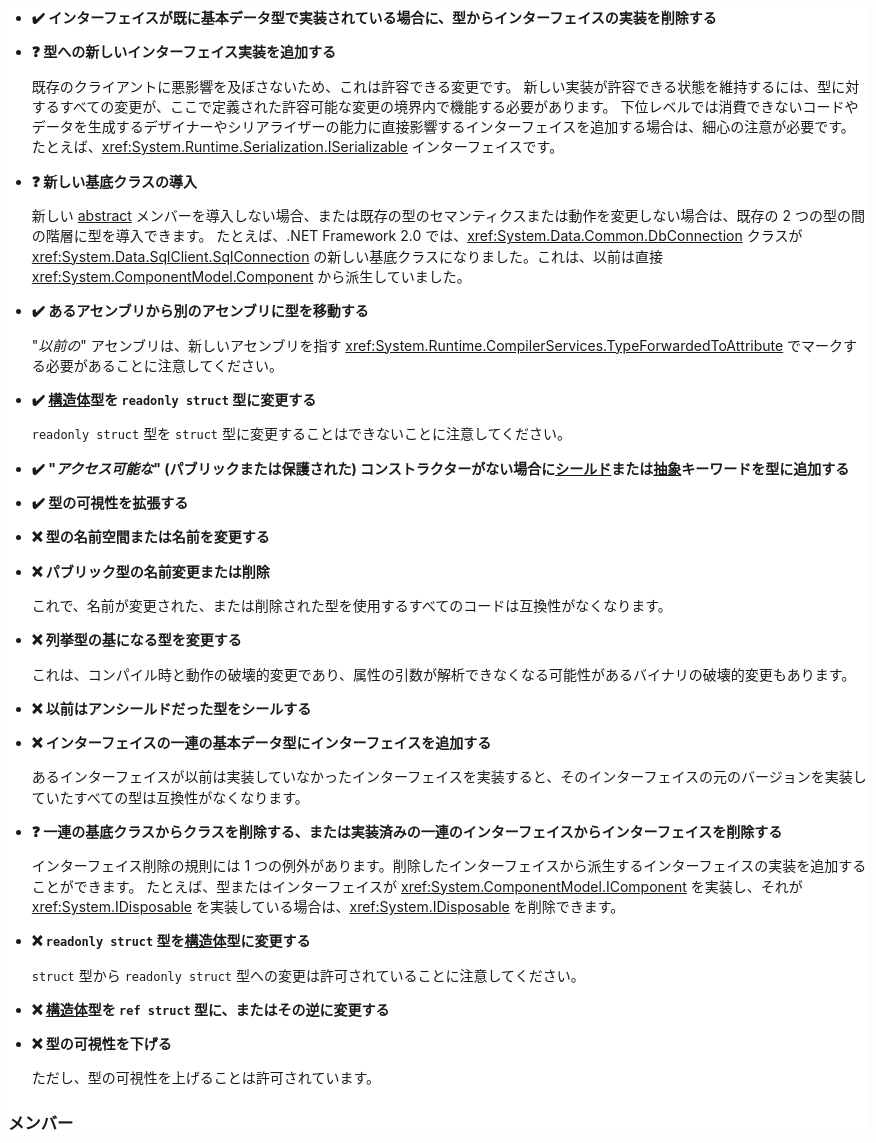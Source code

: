 - **✔️ インターフェイスが既に基本データ型で実装されている場合に、型からインターフェイスの実装を削除する**

- **❓ 型への新しいインターフェイス実装を追加する**

  既存のクライアントに悪影響を及ぼさないため、これは許容できる変更です。 新しい実装が許容できる状態を維持するには、型に対するすべての変更が、ここで定義された許容可能な変更の境界内で機能する必要があります。 下位レベルでは消費できないコードやデータを生成するデザイナーやシリアライザーの能力に直接影響するインターフェイスを追加する場合は、細心の注意が必要です。 たとえば、<xref:System.Runtime.Serialization.ISerializable> インターフェイスです。

- **❓ 新しい基底クラスの導入**

  新しい [abstract](../../csharp/language-reference/keywords/abstract.md) メンバーを導入しない場合、または既存の型のセマンティクスまたは動作を変更しない場合は、既存の 2 つの型の間の階層に型を導入できます。 たとえば、.NET Framework 2.0 では、<xref:System.Data.Common.DbConnection> クラスが <xref:System.Data.SqlClient.SqlConnection> の新しい基底クラスになりました。これは、以前は直接 <xref:System.ComponentModel.Component> から派生していました。

- **✔️ あるアセンブリから別のアセンブリに型を移動する**

  "*以前の*" アセンブリは、新しいアセンブリを指す <xref:System.Runtime.CompilerServices.TypeForwardedToAttribute> でマークする必要があることに注意してください。

- **✔️ [構造体](../../csharp/language-reference/keywords/struct.md)型を `readonly struct` 型に変更する**

  `readonly struct` 型を `struct` 型に変更することはできないことに注意してください。
  
- **✔️ "*アクセス可能な*" (パブリックまたは保護された) コンストラクターがない場合に[シールド](../../csharp/language-reference/keywords/sealed.md)または[抽象](../../csharp/language-reference/keywords/abstract.md)キーワードを型に追加する**

- **✔️ 型の可視性を拡張する**

- **❌ 型の名前空間または名前を変更する**

- **❌ パブリック型の名前変更または削除**

   これで、名前が変更された、または削除された型を使用するすべてのコードは互換性がなくなります。

- **❌ 列挙型の基になる型を変更する**

   これは、コンパイル時と動作の破壊的変更であり、属性の引数が解析できなくなる可能性があるバイナリの破壊的変更もあります。

- **❌ 以前はアンシールドだった型をシールする**

- **❌ インターフェイスの一連の基本データ型にインターフェイスを追加する**

   あるインターフェイスが以前は実装していなかったインターフェイスを実装すると、そのインターフェイスの元のバージョンを実装していたすべての型は互換性がなくなります。

- **❓ 一連の基底クラスからクラスを削除する、または実装済みの一連のインターフェイスからインターフェイスを削除する**

  インターフェイス削除の規則には 1 つの例外があります。削除したインターフェイスから派生するインターフェイスの実装を追加することができます。 たとえば、型またはインターフェイスが <xref:System.ComponentModel.IComponent> を実装し、それが <xref:System.IDisposable> を実装している場合は、<xref:System.IDisposable> を削除できます。

- **❌ `readonly struct` 型を[構造体](../../csharp/language-reference/keywords/struct.md)型に変更する**

  `struct` 型から `readonly struct` 型への変更は許可されていることに注意してください。

- **❌ [構造体](../../csharp/language-reference/keywords/struct.md)型を `ref struct` 型に、またはその逆に変更する**

- **❌ 型の可視性を下げる**

   ただし、型の可視性を上げることは許可されています。

### <a name="members"></a>メンバー
